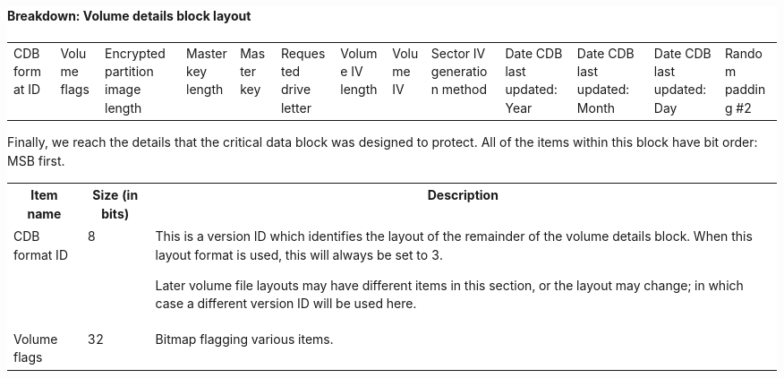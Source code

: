 #### Breakdown: Volume details block layout

<TABLE>

<TBODY>
<TR>
<TD>CDB format ID</TD>

<TD>Volume flags</TD>
<TD>Encrypted partition image length</TD>
<TD>Master key length</TD>
<TD>Master key</TD>
<TD>Requested drive letter</TD>
<TD>Volume IV length</TD>
<TD>Volume IV</TD>
<TD>Sector IV generation method</TD>
<TD>Date CDB last updated: Year</TD>
<TD>Date CDB last updated: Month</TD>
<TD>Date CDB last updated: Day</TD>
<TD>Random padding #2</TD>

</TR>
</TBODY>
</TABLE>

Finally, we reach the details that the critical data block was designed to protect. All of the items within this block have bit order: MSB first.

<TABLE>
<TBODY><TR>
<TH>Item name</TH>

<TH>Size (in bits)</TH>

<TH>Description</TH>
</TR>

<TR>
<TD>CDB format ID</TD>

<TD>8</TD>

<TD>This is a version ID which identifies the layout of the remainder of the volume details block. When this layout format is used, this will always be set to 3.
      
Later volume file layouts may have different items in this section, or the layout may change; in which case a different version ID will be used here.

</TD>
</TR>

<TR>
<TD>Volume flags</TD>

<TD>32</TD>

<TD>Bitmap flagging various items.
